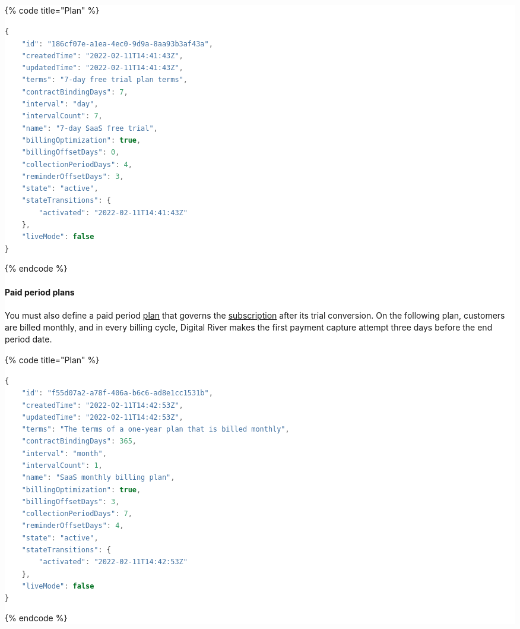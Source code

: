 {% code title="Plan" %}
```javascript
{
    "id": "186cf07e-a1ea-4ec0-9d9a-8aa93b3af43a",
    "createdTime": "2022-02-11T14:41:43Z",
    "updatedTime": "2022-02-11T14:41:43Z",
    "terms": "7-day free trial plan terms",
    "contractBindingDays": 7,
    "interval": "day",
    "intervalCount": 7,
    "name": "7-day SaaS free trial",
    "billingOptimization": true,
    "billingOffsetDays": 0,
    "collectionPeriodDays": 4,
    "reminderOffsetDays": 3,
    "state": "active",
    "stateTransitions": {
        "activated": "2022-02-11T14:41:43Z"
    },
    "liveMode": false
}
```
{% endcode %}

#### Paid period plans

You must also define a paid period [plan](../developer-resources/digital-river-api-reference/plans.md) that governs the [subscription](../developer-resources/digital-river-api-reference/subscriptions.md) after its trial conversion. On the following plan, customers are billed monthly, and in every billing cycle, Digital River makes the first payment capture attempt three days before the end period date.

{% code title="Plan" %}
```javascript
{
    "id": "f55d07a2-a78f-406a-b6c6-ad8e1cc1531b",
    "createdTime": "2022-02-11T14:42:53Z",
    "updatedTime": "2022-02-11T14:42:53Z",
    "terms": "The terms of a one-year plan that is billed monthly",
    "contractBindingDays": 365,
    "interval": "month",
    "intervalCount": 1,
    "name": "SaaS monthly billing plan",
    "billingOptimization": true,
    "billingOffsetDays": 3,
    "collectionPeriodDays": 7,
    "reminderOffsetDays": 4,
    "state": "active",
    "stateTransitions": {
        "activated": "2022-02-11T14:42:53Z"
    },
    "liveMode": false
}
```
{% endcode %}
